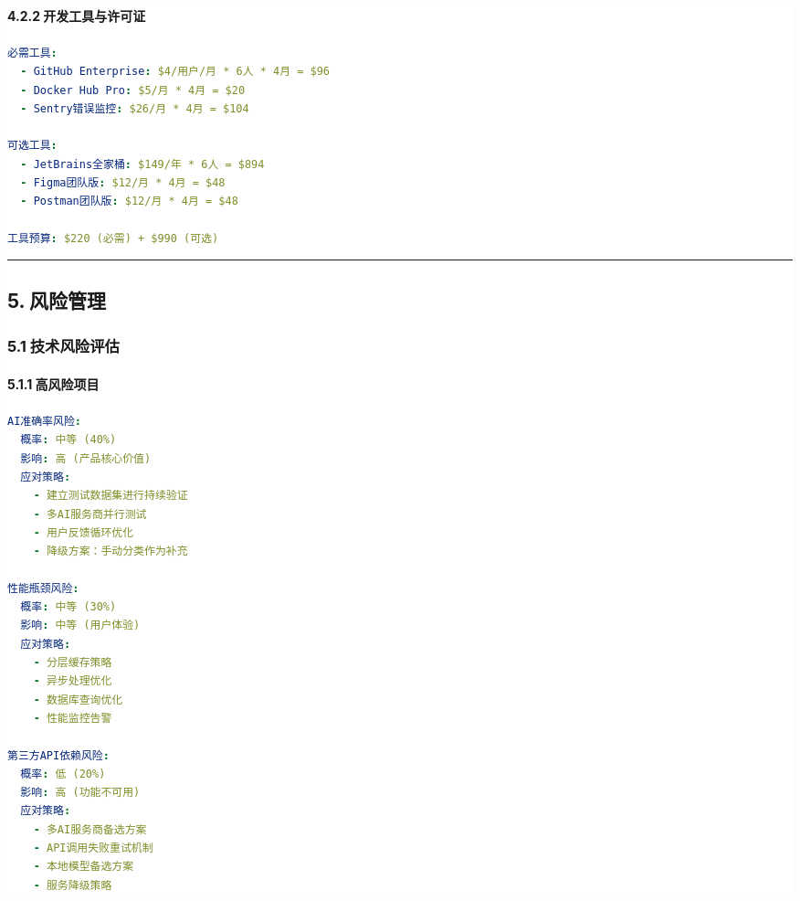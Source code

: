 #### 4.2.2 开发工具与许可证
```yaml
必需工具:
  - GitHub Enterprise: $4/用户/月 * 6人 * 4月 = $96
  - Docker Hub Pro: $5/月 * 4月 = $20
  - Sentry错误监控: $26/月 * 4月 = $104

可选工具:
  - JetBrains全家桶: $149/年 * 6人 = $894
  - Figma团队版: $12/月 * 4月 = $48
  - Postman团队版: $12/月 * 4月 = $48

工具预算: $220 (必需) + $990 (可选)
```

---

## 5. 风险管理

### 5.1 技术风险评估

#### 5.1.1 高风险项目
```yaml
AI准确率风险:
  概率: 中等 (40%)
  影响: 高 (产品核心价值)
  应对策略:
    - 建立测试数据集进行持续验证
    - 多AI服务商并行测试
    - 用户反馈循环优化
    - 降级方案：手动分类作为补充

性能瓶颈风险:
  概率: 中等 (30%)
  影响: 中等 (用户体验)
  应对策略:
    - 分层缓存策略
    - 异步处理优化
    - 数据库查询优化
    - 性能监控告警

第三方API依赖风险:
  概率: 低 (20%)
  影响: 高 (功能不可用)
  应对策略:
    - 多AI服务商备选方案
    - API调用失败重试机制
    - 本地模型备选方案
    - 服务降级策略
```
